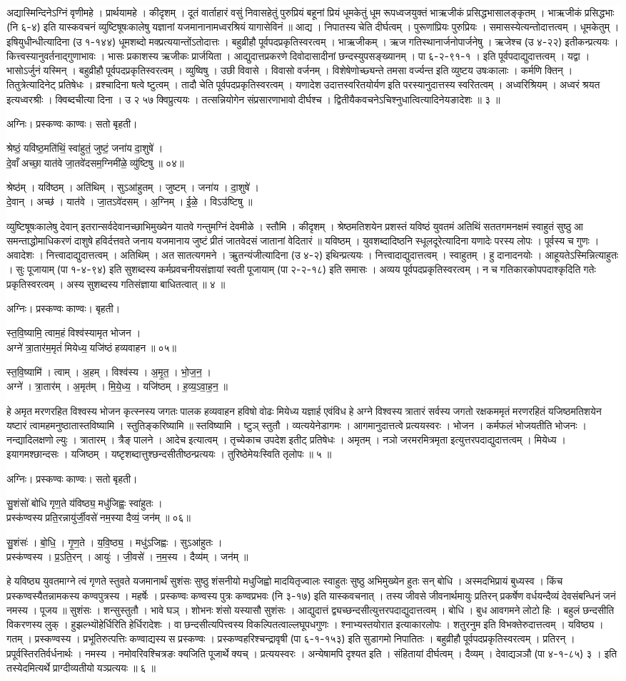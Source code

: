 अद्यास्मिन्दिनेऽग्निं वृणीमहे । प्रार्थयामहे । कीदृशम् । दूतं वार्ताहारं वसुं निवासहेतुं पुरुप्रियं बहूनां प्रियं धूमकेतुं धूम रूपध्वजयुक्तं भाऋजीकं प्रसिद्धभासालङ्कृतम् । भाऋजीकं प्रसिद्धभाः (नि ६-४) इति यास्कवचनं व्युष्टिषूषःकालेषु यज्ञानां यजमानानामध्वरश्रियं यागासेविनं ॥ आद्य । निपातस्य चेति दीर्घत्वम् । पुरूणांप्रियः पुरुप्रियः । समासस्येत्यन्तोदात्तत्वम् । धूमकेतुम् । इषियुधीन्धीत्यादिना (उ १-१४४) धूमशब्दो मक्प्रत्ययान्तोंऽतोदात्तः । बहुव्रीहौ पूर्वपदप्रकृतिस्वरत्वम् । भाऋजीकम् । ऋज गतिस्थानार्जनोपार्जनेषु । ऋजेश्च (उ ४-२२) इतीकन्प्रत्ययः । कित्त्वस्यानुवर्तनाद्गुणाभावः । भासः प्रकाशस्य ऋजीकः प्रार्जयिता । आद्युदात्तप्रकरणे दिवोदासादीनां छन्दस्युपसङ्ख्यानम् । पा ६-२-९१-१ । इति पूर्वपदाद्युदात्तत्वम् । यद्वा । भासोऽर्जुनं यस्मिन् । बहुव्रीहौ पूर्वपदप्रकृतिस्वरत्वम् । व्युष्विषु । उछी विवासे । विवासो वर्जनम् । विशेषेणोच्छ्यन्ते तमसा वर्ज्यन्त इति व्युष्टय उषःकालाः । कर्मणि क्तिन् । तितुत्रेत्यादिनेट् प्रतिषेधः । व्रश्चादिना षत्वे ष्टुत्वम् । तादौ चेति पूर्वपदप्रकृतिस्वरत्वम् । यणादेश उदात्तस्वरितयोर्यण इति परस्यानुदात्तस्य स्वरितत्वम् । अध्वरिश्रियम् । अध्वरं श्रयत इत्यध्वरश्रीः । क्विब्दचीत्या दिना । उ २ ५७ क्विप्रुत्ययः । तत्सन्नियोगेन संप्रसारणाभावो दीर्घश्च । द्वितीयैकवचनेऽचिश्नुधात्वित्यादिनेयङादेशः ॥ ३ ॥

अग्निः। प्रस्कण्वः काण्वः। सतो बृहती।

श्रेष्ठं॒ यवि॑ष्ठ॒मति॑थिं॒ स्वा॑हुतं॒ जुष्टं॒ जना॑य दा॒शुषे॑ ।  
दे॒वाँ अच्छा॒ यात॑वे जा॒तवे॑दसम॒ग्निमी॑ळे॒ व्यु॑ष्टिषु ॥ ०४॥

श्रेष्ठ॑म् । यवि॑ष्ठम् । अति॑थिम् । सुऽआ॑हुतम् । जुष्टम् । जना॑य । दा॒शुषे॑ ।  
दे॒वान् । अच्छ॑ । यात॑वे । जा॒तऽवे॑दसम् । अ॒ग्निम् । ई॒ळे॒ । विऽउ॑ष्टिषु ॥

व्युष्टिषूषःकालेषु देवान् इतरान्सर्वदेवानच्छाभिमुख्येन यातवे गन्तुमग्निं देवमीळे । स्तौमि । कीदृशम् । श्रेष्ठमतिशयेन प्रशस्तं यविष्ठं युवतमं अतिथिं सततगमनक्षमं स्वाहुतं सुष्ठु आ समन्ताद्धोमाधिकरणं दाशुषे हविर्दत्तवते जनाय यजमानाय जुष्टं प्रीतं जातवेदसं जातानां वेदितारं ॥ यविष्ठम् । युवशब्दादिष्ठनि स्धूलदूरेत्यादिना यणादेः परस्य लोपः । पूर्वस्य च गुणः । अवादेशः । नित्त्वादाद्युदात्तत्वम् । अतिथिम् । अत सातत्यगमने । ऋुतन्यंजीत्यादिना (उ ४-२) इथिन्प्रत्ययः । नित्त्वादाद्युदात्तत्वम् । स्वाहुतम् । हु दानादनयोः । आहूयतेऽस्मिन्नित्याहुतः । सुः पूजायाम् (पा १-४-९४) इति सुशब्दस्य कर्मप्रवचनीयसंज्ञायां स्वती पूजायाम् (पा २-२-१८) इति समासः । अव्यय पूर्वपदप्रकृतिस्वरत्वम् । न च गतिकारकोपपदाश्कृदिति गतेः प्रकृतिस्वरत्वम् । अस्य सुशब्दस्य गतिसंज्ञाया बाधितत्वात् ॥ ४ ॥

अग्निः। प्रस्कण्वः काण्वः। बृहती।

स्त॒वि॒ष्यामि॒ त्वाम॒हं विश्व॑स्यामृत भोजन ।  
अग्ने॑ त्रा॒तार॑म॒मृतं॑ मियेध्य॒ यजि॑ष्ठं हव्यवाहन ॥ ०५॥

स्त॒वि॒ष्यामि॑ । त्वाम् । अ॒हम् । विश्व॑स्य । अ॒मृ॒त॒ । भो॒ज॒न॒ ।  
अग्ने॑ । त्रा॒तार॑म् । अ॒मृत॑म् । मि॒ये॒ध्य॒ । यजि॑ष्ठम् । ह॒व्य॒ऽवा॒ह॒न॒ ॥

हे अमृत मरणरहित विश्वस्य भोजन कृत्स्नस्य जगतः पालक हव्यवाहन हविषो वोढः मियेध्य यज्ञार्ह एवंविध हे अग्ने विश्वस्य त्रातारं सर्वस्य जगतो रक्षकममृतं मरणरहितं यजिष्ठमतिशयेन यष्टारं त्वामहमनुष्ठातास्तविष्यामि । स्तुतिङ्करिष्यामि ॥ स्तविष्यामि । ष्टुञ् स्तुतौ । व्यत्ययेनेडागमः । आगमानुदात्तत्वे प्रत्ययस्वरः । भोजन । कर्मफलं भोजयतीति भोजनः । नन्द्यादिलक्षणो ल्युः । त्रातारम् । त्रैङ् पालने । आदेच इत्यात्वम् । तृच्येकाच उपदेश इतीट् प्रतिषेधः । अमृतम् । नञो जरमरमित्रमृता इत्युत्तरपदाद्युदात्तत्वम् । मियेध्य । इयागमश्छान्दसः । यजिष्ठम् । यष्टृशब्दात्तुश्छन्दसीतीष्ठन्प्रत्ययः । तुरिष्ठेमेयःस्विति तृलोपः ॥ ५ ॥

अग्निः। प्रस्कण्वः काण्वः। सतो बृहती।

सु॒शंसो॑ बोधि गृण॒ते य॑विष्ठ्य॒ मधु॑जिह्वः॒ स्वा॑हुतः ।  
प्रस्क॑ण्वस्य प्रति॒रन्नायु॑र्जी॒वसे॑ नम॒स्या दैव्यं॒ जन॑म् ॥ ०६॥

सु॒शंसः॑ । बो॒धि॒ । गृ॒ण॒ते । य॒वि॒ष्ठ्य॒ । मधु॑ऽजिह्वः । सुऽआ॑हुतः ।  
प्रस्क॑ण्वस्य । प्र॒ऽति॒रन् । आयुः॑ । जी॒वसे॑ । न॒म॒स्य । दैव्य॑म् । जन॑म् ॥

हे यविष्ठ्य युवतमाग्ने त्वं गृणते स्तुवते यजमानार्थं सुशंसः सुष्ठु शंसनीयो मधुजिह्वो मादयितृज्वालः स्वाहुतः सुष्ठु अभिमुख्येन हुतः सन् बोधि । अस्मदभिप्रायं बुध्यस्व । किंच प्रस्कण्वस्यैतन्नामकस्य कण्वपुत्रस्य । महर्षेः । प्रस्कण्वः कण्वस्य पुत्रः कण्वप्रभवः (नि ३-१७) इति यास्कवचनात् । तस्य जीवसे जीवनार्थमायुः प्रतिरन् प्रकर्षेण वर्धयन्दैव्यं देवसंबन्धिनं जनं नमस्य । पूजय ॥ सुशंसः । शन्सुस्तुतौ । भावे घञ् । शोभनः शंसो यस्यासौ सुशंसः । आद्युदात्तं द्व्यच्छन्दसीत्युत्तरपदाद्युदात्तत्वम् । बोधि । बुध आवगमने लोटो हिः । बहुलं छन्दसीति विकरणस्य लुक् । हुझल्भ्यॊहेर्धिरिति हेर्धिरादेशः । वा छन्दसीत्यपित्त्वस्य विकल्पितत्वाल्लघूपधगुणः । श्नाभ्यस्तयोरात इत्याकारलोपः । शतुरनुम इति विभक्तेरुदात्तत्वम् । यविष्ठ्य । गतम् । प्रस्कण्वस्य । प्रभूतिरुत्पत्तिः कण्वाद्यस्य स प्रस्कण्वः । प्रस्कण्वहरिश्चन्द्रावृषी (पा ६-१-१५३) इति सुडागमो निपातितः । बहुव्रीहौ पूर्वपदप्रकृतिस्वरत्वम् । प्रतिरन् । प्रपूर्वस्तिरतिर्वर्धनार्थः । नमस्य । नमोवरिवश्चित्रङः क्यजिति पूजार्थे क्यच् । प्रत्ययस्वरः । अन्येषामपि दृश्यत इति । संहितायां दीर्घत्वम् । दैव्यम् । देवाद्यञञौ (पा ४-१-८५) ३ । इति तस्येदमित्यर्थे प्राग्दीव्यतीयो यञ्प्रत्ययः ॥ ६ ॥
